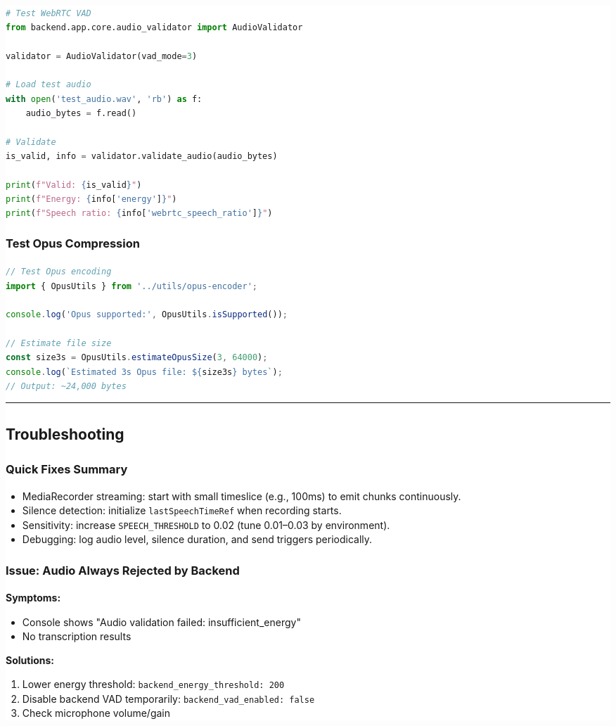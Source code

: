 ```python
# Test WebRTC VAD
from backend.app.core.audio_validator import AudioValidator

validator = AudioValidator(vad_mode=3)

# Load test audio
with open('test_audio.wav', 'rb') as f:
    audio_bytes = f.read()

# Validate
is_valid, info = validator.validate_audio(audio_bytes)

print(f"Valid: {is_valid}")
print(f"Energy: {info['energy']}")
print(f"Speech ratio: {info['webrtc_speech_ratio']}")
```

### Test Opus Compression

```typescript
// Test Opus encoding
import { OpusUtils } from '../utils/opus-encoder';

console.log('Opus supported:', OpusUtils.isSupported());

// Estimate file size
const size3s = OpusUtils.estimateOpusSize(3, 64000);
console.log(`Estimated 3s Opus file: ${size3s} bytes`);
// Output: ~24,000 bytes
```

---

## Troubleshooting

### Quick Fixes Summary
- MediaRecorder streaming: start with small timeslice (e.g., 100ms) to emit chunks continuously.
- Silence detection: initialize `lastSpeechTimeRef` when recording starts.
- Sensitivity: increase `SPEECH_THRESHOLD` to 0.02 (tune 0.01–0.03 by environment).
- Debugging: log audio level, silence duration, and send triggers periodically.

### Issue: Audio Always Rejected by Backend

**Symptoms:**
- Console shows "Audio validation failed: insufficient_energy"
- No transcription results

**Solutions:**
1. Lower energy threshold: `backend_energy_threshold: 200`
2. Disable backend VAD temporarily: `backend_vad_enabled: false`
3. Check microphone volume/gain
